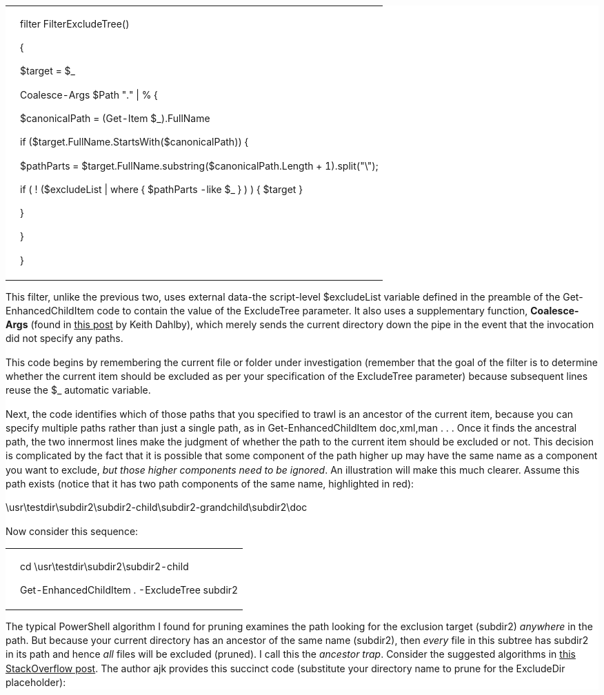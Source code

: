 <table><tbody><tr><td data-settings="hide"></td><td><div><p><span>filter </span><span>FilterExcludeTree</span><span>(</span><span>)</span></p><p><span>{</span></p><p><span>$</span><span>target</span><span> </span><span>=</span><span> </span><span>$</span><span>_</span></p><p><span>Coalesce</span><span>-</span><span>Args</span><span> </span><span>$</span><span>Path</span><span> </span><span>"."</span><span> </span><span>|</span><span> </span><span>%</span><span> </span><span>{</span></p><p><span>$</span><span>canonicalPath</span><span> </span><span>=</span><span> </span><span>(</span><span>Get</span><span>-</span><span>Item</span><span> </span><span>$</span><span>_</span><span>)</span><span>.</span><span>FullName</span></p><p><span>if</span><span> </span><span>(</span><span>$</span><span>target</span><span>.</span><span>FullName</span><span>.</span><span>StartsWith</span><span>(</span><span>$</span><span>canonicalPath</span><span>)</span><span>)</span><span> </span><span>{</span></p><p><span>$</span><span>pathParts</span><span> </span><span>=</span><span> </span><span>$</span><span>target</span><span>.</span><span>FullName</span><span>.</span><span>substring</span><span>(</span><span>$</span><span>canonicalPath</span><span>.</span><span>Length</span><span> </span><span>+</span><span> </span><span>1</span><span>)</span><span>.</span><span>split</span><span>(</span>"<span>\</span>"<span>)</span><span>;</span></p><p><span>if</span><span> </span><span>(</span><span> </span><span>!</span><span> </span><span>(</span><span>$</span><span>excludeList</span><span> </span><span>|</span><span> </span><span>where</span><span> </span><span>{</span><span> </span><span>$</span><span>pathParts</span><span> </span><span>-</span><span>like</span><span> </span><span>$</span><span>_</span><span> </span><span>}</span><span> </span><span>)</span><span> </span><span>)</span><span> </span><span>{</span><span> </span><span>$</span><span>target</span><span> </span><span>}</span></p><p><span>}</span></p><p><span>}</span></p><p><span>}</span><span></span></p></div></td></tr></tbody></table>

This filter, unlike the previous two, uses external data-the script-level $excludeList variable defined in the preamble of the Get-EnhancedChildItem code to contain the value of the ExcludeTree parameter. It also uses a supplementary function, **Coalesce-Args** (found in [this post](http://solutionizing.net/2008/12/20/powershell-coalesce-and-powershellasp-query-string-parameters/) by Keith Dahlby), which merely sends the current directory down the pipe in the event that the invocation did not specify any paths.

This code begins by remembering the current file or folder under investigation (remember that the goal of the filter is to determine whether the current item should be excluded as per your specification of the ExcludeTree parameter) because subsequent lines reuse the $\_ automatic variable.

Next, the code identifies which of those paths that you specified to trawl is an ancestor of the current item, because you can specify multiple paths rather than just a single path, as in Get-EnhancedChildItem doc,xml,man . . . Once it finds the ancestral path, the two innermost lines make the judgment of whether the path to the current item should be excluded or not. This decision is complicated by the fact that it is possible that some component of the path higher up may have the same name as a component you want to exclude, _but those higher components need to be ignored_. An illustration will make this much clearer. Assume this path exists (notice that it has two path components of the same name, highlighted in red):

\\usr\\testdir\\subdir2\\subdir2-child\\subdir2-grandchild\\subdir2\\doc

Now consider this sequence:

<table><tbody><tr><td data-settings="hide"></td><td><div><p><span>cd</span><span> </span><span>\</span><span>usr</span><span>\</span><span>testdir</span><span>\</span><span>subdir2</span><span>\</span><span>subdir2</span><span>-</span><span>child</span></p><p><span>Get</span><span>-</span><span>EnhancedChildItem</span><span> </span><span>.</span><span> </span><span>-</span><span>ExcludeTree </span><span>subdir2</span><span></span></p></div></td></tr></tbody></table>

The typical PowerShell algorithm I found for pruning examines the path looking for the exclusion target (subdir2) _anywhere_ in the path. But because your current directory has an ancestor of the same name (subdir2), then _every_ file in this subtree has subdir2 in its path and hence _all_ files will be excluded (pruned). I call this the _ancestor trap_. Consider the suggested algorithms in [this StackOverflow post](http://stackoverflow.com/questions/8024103/how-to-retrieve-a-recursive-Directory-and-File-list-from-powershell-excluding-so). The author ajk provides this succinct code (substitute your directory name to prune for the ExcludeDir placeholder):
